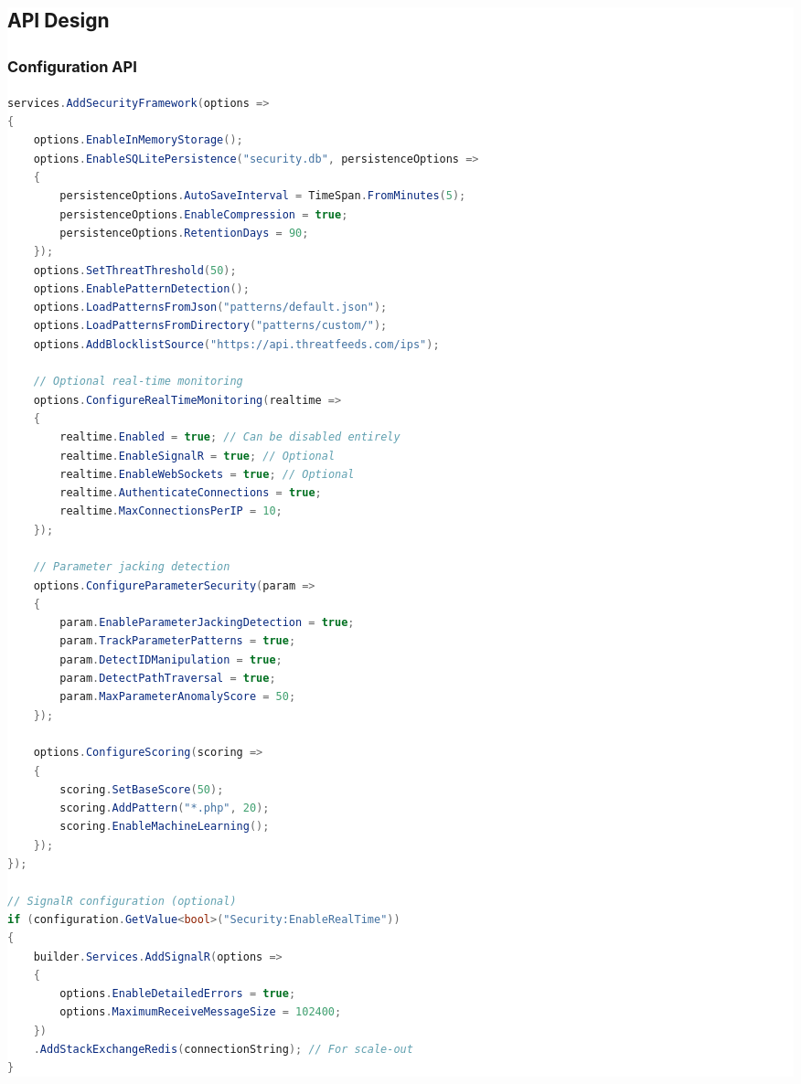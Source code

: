 ## API Design

### Configuration API
```csharp
services.AddSecurityFramework(options =>
{
    options.EnableInMemoryStorage();
    options.EnableSQLitePersistence("security.db", persistenceOptions =>
    {
        persistenceOptions.AutoSaveInterval = TimeSpan.FromMinutes(5);
        persistenceOptions.EnableCompression = true;
        persistenceOptions.RetentionDays = 90;
    });
    options.SetThreatThreshold(50);
    options.EnablePatternDetection();
    options.LoadPatternsFromJson("patterns/default.json");
    options.LoadPatternsFromDirectory("patterns/custom/");
    options.AddBlocklistSource("https://api.threatfeeds.com/ips");
    
    // Optional real-time monitoring
    options.ConfigureRealTimeMonitoring(realtime =>
    {
        realtime.Enabled = true; // Can be disabled entirely
        realtime.EnableSignalR = true; // Optional
        realtime.EnableWebSockets = true; // Optional
        realtime.AuthenticateConnections = true;
        realtime.MaxConnectionsPerIP = 10;
    });
    
    // Parameter jacking detection
    options.ConfigureParameterSecurity(param =>
    {
        param.EnableParameterJackingDetection = true;
        param.TrackParameterPatterns = true;
        param.DetectIDManipulation = true;
        param.DetectPathTraversal = true;
        param.MaxParameterAnomalyScore = 50;
    });
    
    options.ConfigureScoring(scoring =>
    {
        scoring.SetBaseScore(50);
        scoring.AddPattern("*.php", 20);
        scoring.EnableMachineLearning();
    });
});

// SignalR configuration (optional)
if (configuration.GetValue<bool>("Security:EnableRealTime"))
{
    builder.Services.AddSignalR(options =>
    {
        options.EnableDetailedErrors = true;
        options.MaximumReceiveMessageSize = 102400;
    })
    .AddStackExchangeRedis(connectionString); // For scale-out
}
```
